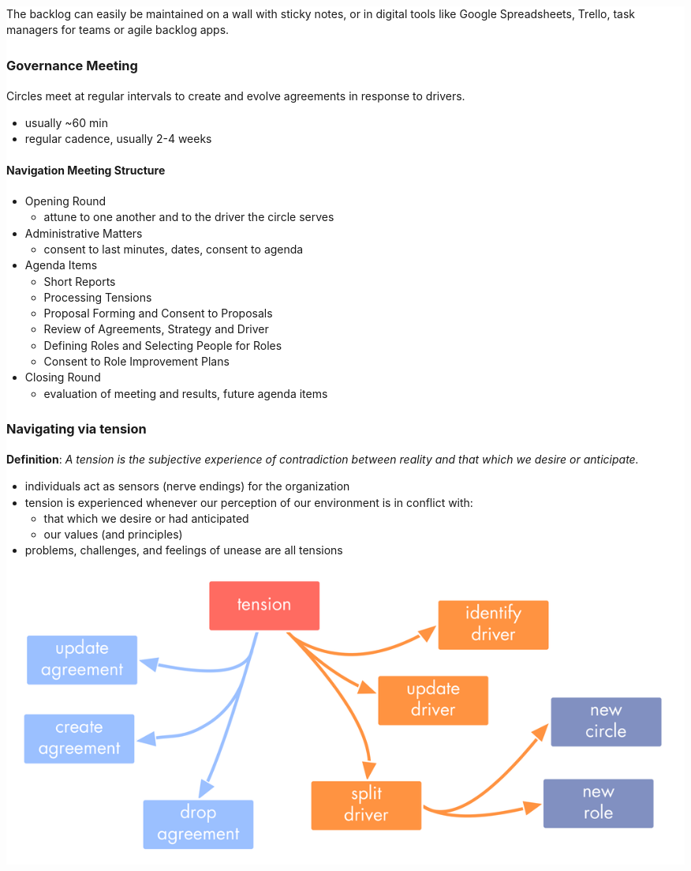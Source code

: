 The backlog can easily be maintained on a wall with sticky notes, or in digital tools like Google Spreadsheets, Trello, task managers for teams or agile backlog apps.


### Governance Meeting ###

Circles meet at regular intervals to create and evolve agreements in response to drivers.

* usually ~60 min
* regular cadence, usually 2-4 weeks

#### Navigation Meeting Structure

* Opening Round
    * attune to one another and to the driver the circle serves
* Administrative Matters
    * consent to last minutes, dates, consent to agenda
* Agenda Items
    * Short Reports
    * Processing Tensions
    * Proposal Forming and Consent to Proposals
    * Review of Agreements, Strategy and Driver
    * Defining Roles and Selecting People for Roles
    * Consent to Role Improvement Plans
* Closing Round
    * evaluation of meeting and results, future agenda items


### Navigating via tension ###

**Definition**:  _A tension is the subjective experience of contradiction between reality and that which we desire or anticipate._

* individuals act as sensors (nerve endings) for the organization
* tension is experienced whenever our perception of our environment is in conflict with:
    * that which we desire or had anticipated
    * our values (and principles)
* problems, challenges, and feelings of unease are all tensions

![](img/tension-driver-domain/navigate-via-tensions.png)
